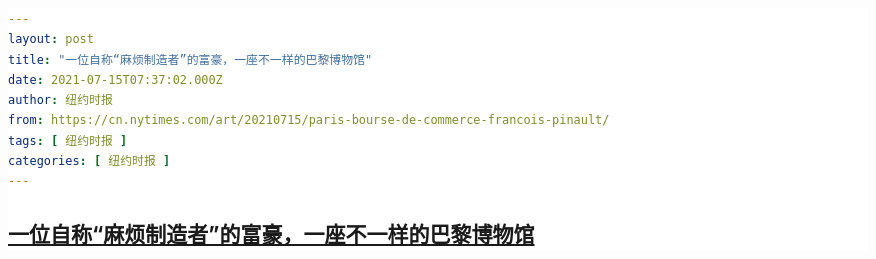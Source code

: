 ```yaml
---
layout: post
title: "一位自称“麻烦制造者”的富豪，一座不一样的巴黎博物馆"
date: 2021-07-15T07:37:02.000Z
author: 纽约时报
from: https://cn.nytimes.com/art/20210715/paris-bourse-de-commerce-francois-pinault/
tags: [ 纽约时报 ]
categories: [ 纽约时报 ]
---
```


[一位自称“麻烦制造者”的富豪，一座不一样的巴黎博物馆](https://cn.nytimes.com/art/20210715/paris-bourse-de-commerce-francois-pinault/)
------

<div>